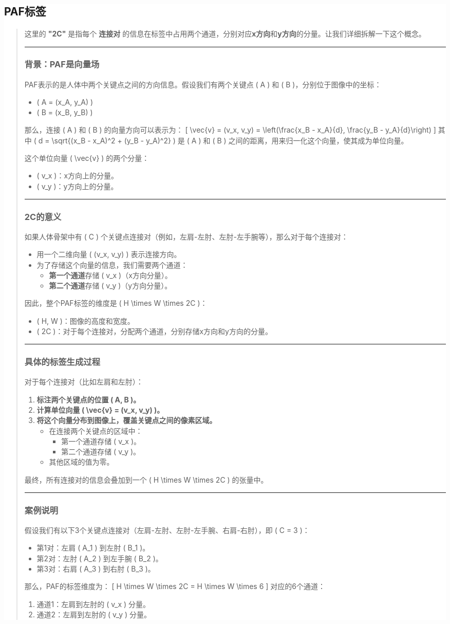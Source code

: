## PAF标签

> 这里的 **"2C"** 是指每个 **连接对** 的信息在标签中占用两个通道，分别对应**x方向**和**y方向**的分量。让我们详细拆解一下这个概念。
>
> ---
>
> ### **背景：PAF是向量场**
> PAF表示的是人体中两个关键点之间的方向信息。假设我们有两个关键点 \( A \) 和 \( B \)，分别位于图像中的坐标：
> - \( A = (x_A, y_A) \)
> - \( B = (x_B, y_B) \)
>
> 那么，连接 \( A \) 和 \( B \) 的向量方向可以表示为：
> \[
> \vec{v} = (v_x, v_y) = \left(\frac{x_B - x_A}{d}, \frac{y_B - y_A}{d}\right)
> \]
> 其中 \( d = \sqrt{(x_B - x_A)^2 + (y_B - y_A)^2} \) 是 \( A \) 和 \( B \) 之间的距离，用来归一化这个向量，使其成为单位向量。
>
> 这个单位向量 \( \vec{v} \) 的两个分量：
> - \( v_x \)：x方向上的分量。
> - \( v_y \)：y方向上的分量。
>
> ---
>
> ### **2C的意义**
> 如果人体骨架中有 \( C \) 个关键点连接对（例如，左肩-左肘、左肘-左手腕等），那么对于每个连接对：
> - 用一个二维向量 \( (v_x, v_y) \) 表示连接方向。
> - 为了存储这个向量的信息，我们需要两个通道：
>   - **第一个通道**存储 \( v_x \)（x方向分量）。
>   - **第二个通道**存储 \( v_y \)（y方向分量）。
>
> 因此，整个PAF标签的维度是 \( H \times W \times 2C \)：
> - \( H, W \)：图像的高度和宽度。
> - \( 2C \)：对于每个连接对，分配两个通道，分别存储x方向和y方向的分量。
>
> ---
>
> ### **具体的标签生成过程**
> 对于每个连接对（比如左肩和左肘）：
> 1. **标注两个关键点的位置 \( A, B \)。**
> 2. **计算单位向量 \( \vec{v} = (v_x, v_y) \)。**
> 3. **将这个向量分布到图像上，覆盖关键点之间的像素区域。**
>    - 在连接两个关键点的区域中：
>      - 第一个通道存储 \( v_x \)。
>      - 第二个通道存储 \( v_y \)。
>    - 其他区域的值为零。
>
> 最终，所有连接对的信息会叠加到一个 \( H \times W \times 2C \) 的张量中。
>
> ---
>
> ### **案例说明**
> 假设我们有以下3个关键点连接对（左肩-左肘、左肘-左手腕、右肩-右肘），即 \( C = 3 \)：
> - 第1对：左肩 \( A_1 \) 到左肘 \( B_1 \)。
> - 第2对：左肘 \( A_2 \) 到左手腕 \( B_2 \)。
> - 第3对：右肩 \( A_3 \) 到右肘 \( B_3 \)。
>
> 那么，PAF的标签维度为：
> \[
> H \times W \times 2C = H \times W \times 6
> \]
> 对应的6个通道：
> 1. 通道1：左肩到左肘的 \( v_x \) 分量。
> 2. 通道2：左肩到左肘的 \( v_y \) 分量。